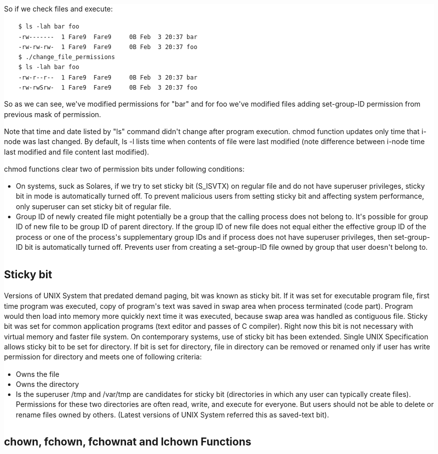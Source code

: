 So if we check files and execute:

```command
    $ ls -lah bar foo
    -rw-------  1 Fare9  Fare9     0B Feb  3 20:37 bar
    -rw-rw-rw-  1 Fare9  Fare9     0B Feb  3 20:37 foo
    $ ./change_file_permissions
    $ ls -lah bar foo
    -rw-r--r--  1 Fare9  Fare9     0B Feb  3 20:37 bar
    -rw-rwSrw-  1 Fare9  Fare9     0B Feb  3 20:37 foo
```

So as we can see, we've modified permissions for "bar" and for foo we've modified files adding set-group-ID permission from previous mask of permission.

Note that time and date listed by "ls" command didn't change after program execution. chmod function updates only time that i-node was last changed. By default, ls -l lists time when contents of file were last modified (note difference between i-node time last modified and file content last modified).

chmod functions clear two of permission bits under following conditions:
* On systems, suck as Solares, if we try to set sticky bit (S_ISVTX) on regular file and do not have superuser privileges, sticky bit in mode is automatically turned off. To prevent malicious users from setting sticky bit and affecting system performance, only superuser can set sticky bit of regular file.
* Group ID of newly created file might potentially be a group that the calling process does not belong to. It's possible for group ID of new file to be group ID of parent directory. If the group ID of new file does not equal either the effective group ID of the process or one of the process's supplementary group IDs and if process does not have superuser privileges, then set-group-ID bit is automatically turned off. Prevents user from creating a set-group-ID file owned by group that user doesn't belong to.

## Sticky bit

Versions of UNIX System that predated demand paging, bit was known as sticky bit. If it was set for executable program file, first time program was executed, copy of program's text was saved in swap area when process terminated (code part). Program would then load into memory more quickly next time it was executed, because swap area was handled as contiguous file. Sticky bit was set for common application programs (text editor and passes of C compiler).
Right now this bit is not necessary with virtual memory and faster file system.
On contemporary systems, use of sticky bit has been extended. Single UNIX Specification allows sticky bit to be set for directory. If bit is set for directory, file in directory can be removed or renamed only if user has write permission for directory and meets one of following criteria:
* Owns the file
* Owns the directory
* Is the superuser
/tmp and /var/tmp are candidates for sticky bit (directories in which any user can typically create files). Permissions for these two directories are often read, write, and execute for everyone. But users should not be able to delete or rename files owned by others. (Latest versions of UNIX System referred this as saved-text bit).

## chown, fchown, fchownat and lchown Functions
